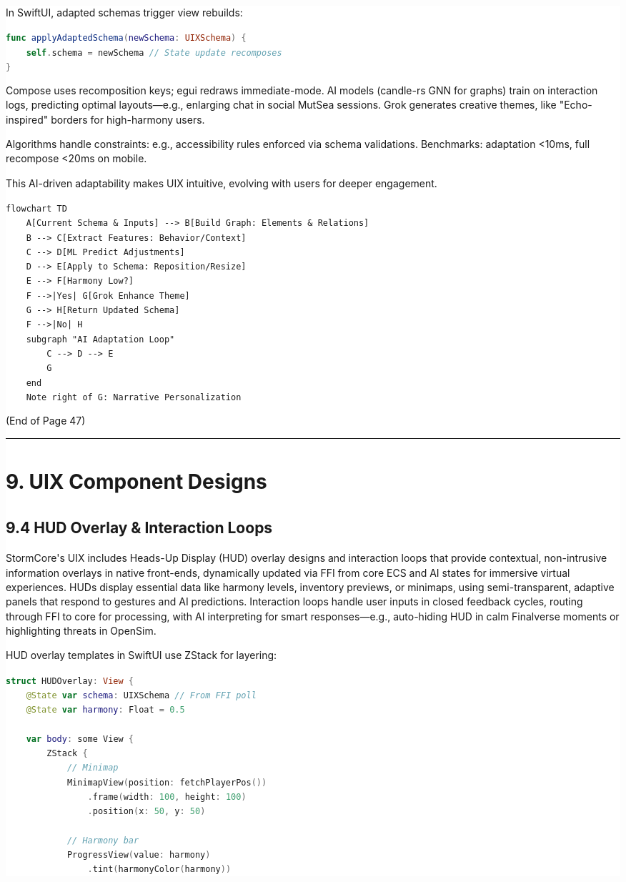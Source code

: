 In SwiftUI, adapted schemas trigger view rebuilds:

```swift
func applyAdaptedSchema(newSchema: UIXSchema) {
    self.schema = newSchema // State update recomposes
}
```

Compose uses recomposition keys; egui redraws immediate-mode. AI models (candle-rs GNN for graphs) train on interaction logs, predicting optimal layouts—e.g., enlarging chat in social MutSea sessions. Grok generates creative themes, like "Echo-inspired" borders for high-harmony users.

Algorithms handle constraints: e.g., accessibility rules enforced via schema validations. Benchmarks: adaptation <10ms, full recompose <20ms on mobile.

This AI-driven adaptability makes UIX intuitive, evolving with users for deeper engagement.

```mermaid
flowchart TD
    A[Current Schema & Inputs] --> B[Build Graph: Elements & Relations]
    B --> C[Extract Features: Behavior/Context]
    C --> D[ML Predict Adjustments]
    D --> E[Apply to Schema: Reposition/Resize]
    E --> F[Harmony Low?]
    F -->|Yes| G[Grok Enhance Theme]
    G --> H[Return Updated Schema]
    F -->|No| H
    subgraph "AI Adaptation Loop"
        C --> D --> E
        G
    end
    Note right of G: Narrative Personalization
```

(End of Page 47)

---

# 9. UIX Component Designs

## 9.4 HUD Overlay & Interaction Loops

StormCore's UIX includes Heads-Up Display (HUD) overlay designs and interaction loops that provide contextual, non-intrusive information overlays in native front-ends, dynamically updated via FFI from core ECS and AI states for immersive virtual experiences. HUDs display essential data like harmony levels, inventory previews, or minimaps, using semi-transparent, adaptive panels that respond to gestures and AI predictions. Interaction loops handle user inputs in closed feedback cycles, routing through FFI to core for processing, with AI interpreting for smart responses—e.g., auto-hiding HUD in calm Finalverse moments or highlighting threats in OpenSim.

HUD overlay templates in SwiftUI use ZStack for layering:

```swift
struct HUDOverlay: View {
    @State var schema: UIXSchema // From FFI poll
    @State var harmony: Float = 0.5
    
    var body: some View {
        ZStack {
            // Minimap
            MinimapView(position: fetchPlayerPos())
                .frame(width: 100, height: 100)
                .position(x: 50, y: 50)
            
            // Harmony bar
            ProgressView(value: harmony)
                .tint(harmonyColor(harmony))
```